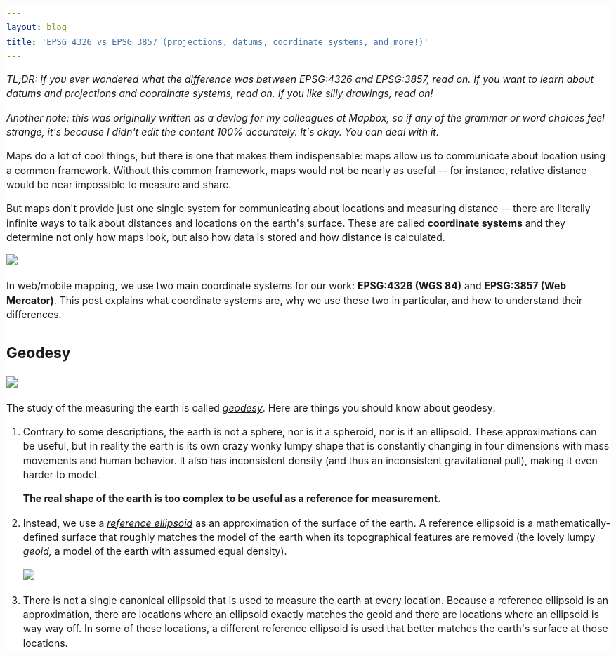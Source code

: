 ```yaml
---
layout: blog
title: 'EPSG 4326 vs EPSG 3857 (projections, datums, coordinate systems, and more!)'
---
```


_TL;DR: If you ever wondered what the difference was between EPSG:4326 and EPSG:3857, read on. If you want to learn about datums and projections and coordinate systems, read on. If you like silly drawings, read on!_

_Another note: this was originally written as a devlog for my colleagues at Mapbox, so if any of the grammar or word choices feel strange, it's because I didn't edit the content 100% accurately. It's okay. You can deal with it._

Maps do a lot of cool things, but there is one that makes them indispensable: maps allow us to communicate about location using a common framework. Without this common framework, maps would not be nearly as useful -- for instance, relative distance would be near impossible to measure and share.

But maps don't provide just one single system for communicating about locations and measuring distance -- there are literally infinite ways to talk about distances and locations on the earth's surface. These are called **coordinate systems** and they determine not only how maps look, but also how data is stored and how distance is calculated.

![](https://d2mxuefqeaa7sj.cloudfront.net/s_9F4AD171844C3ED7BEA0576DEA6B40C1F73FB55B727BF153214AFDDBD85A8F35_1495827176532_florida.jpg)

In web/mobile mapping, we use two main coordinate systems for our work: **EPSG:4326 (WGS 84)** and **EPSG:3857 (Web Mercator)**. This post explains what coordinate systems are, why we use these two in particular, and how to understand their differences.

## Geodesy

![](https://d2mxuefqeaa7sj.cloudfront.net/s_9F4AD171844C3ED7BEA0576DEA6B40C1F73FB55B727BF153214AFDDBD85A8F35_1495826944339_measure.jpg)

The study of the measuring the earth is called [*geodesy*](http://oceanservice.noaa.gov/facts/geodesy.html). Here are things you should know about geodesy:

1. Contrary to some descriptions, the earth is not a sphere, nor is it a spheroid, nor is it an ellipsoid. These approximations can be useful, but in reality the earth is its own crazy wonky lumpy shape that is constantly changing in four dimensions with mass movements and human behavior. It also has inconsistent density (and thus an inconsistent gravitational pull), making it even harder to model.
    
    **The real shape of the earth is too complex to be useful as a reference for measurement.**
  
2. Instead, we use a [*reference ellipsoid*](https://en.wikipedia.org/wiki/Reference_ellipsoid) as an approximation of the surface of the earth. A reference ellipsoid is a mathematically-defined surface that roughly matches the model of the earth when its topographical features are removed (the lovely lumpy [*geoid*](https://en.wikipedia.org/wiki/Geoid)*,* a model of the earth with assumed equal density).

    ![](https://d2mxuefqeaa7sj.cloudfront.net/s_9F4AD171844C3ED7BEA0576DEA6B40C1F73FB55B727BF153214AFDDBD85A8F35_1495755232070_geoid-ellipsoid.jpg)
    
3. There is not a single canonical ellipsoid that is used to measure the earth at every location. Because a reference ellipsoid is an approximation, there are locations where an ellipsoid exactly matches the geoid and there are locations where an ellipsoid is way way off. In some of these locations, a different reference ellipsoid is used that better matches the earth's surface at those locations.
